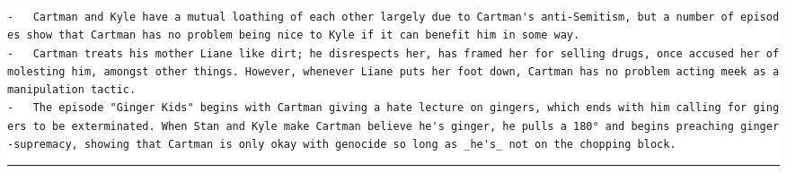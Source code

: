     -   Cartman and Kyle have a mutual loathing of each other largely due to Cartman's anti-Semitism, but a number of episodes show that Cartman has no problem being nice to Kyle if it can benefit him in some way.
    -   Cartman treats his mother Liane like dirt; he disrespects her, has framed her for selling drugs, once accused her of molesting him, amongst other things. However, whenever Liane puts her foot down, Cartman has no problem acting meek as a manipulation tactic.
    -   The episode "Ginger Kids" begins with Cartman giving a hate lecture on gingers, which ends with him calling for gingers to be exterminated. When Stan and Kyle make Cartman believe he's ginger, he pulls a 180° and begins preaching ginger-supremacy, showing that Cartman is only okay with genocide so long as _he's_ not on the chopping block.

___